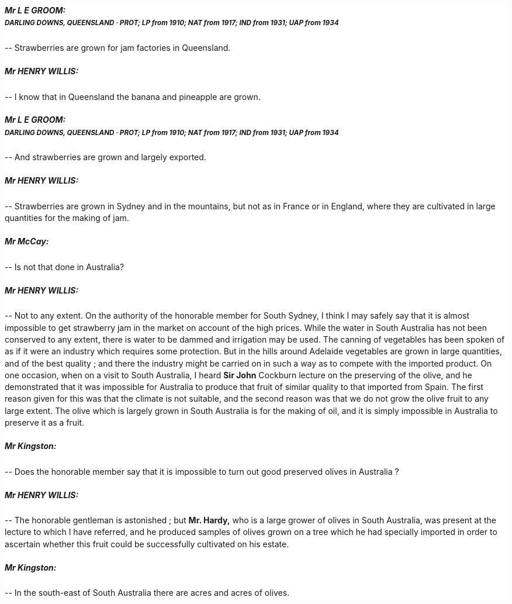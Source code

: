 ##### Mr L E GROOM:<br><small class="text-muted">DARLING DOWNS, QUEENSLAND &middot; PROT; LP from 1910; NAT from 1917; IND from 1931; UAP from 1934</small>

-- Strawberries are grown for jam factories in Queensland. 

##### Mr HENRY WILLIS:

-- I know that in Queensland the banana and pineapple are grown. 

##### Mr L E GROOM:<br><small class="text-muted">DARLING DOWNS, QUEENSLAND &middot; PROT; LP from 1910; NAT from 1917; IND from 1931; UAP from 1934</small>

-- And strawberries are grown and largely exported. 

##### Mr HENRY WILLIS:

-- Strawberries are grown in Sydney and in the mountains, but not as in France or in England, where they are cultivated in large quantities for the making of jam. 

##### Mr McCay:

-- Is not that done in Australia? 

##### Mr HENRY WILLIS:

-- Not to any extent. On the authority of the honorable member for South Sydney, I think I may safely say that it is almost impossible to get strawberry jam in the market on account of the high prices. While the water in South Australia has not been conserved to any extent, there is water to be dammed and irrigation may be used. The canning of vegetables has been spoken of as if it were an industry which requires some protection. But in the hills around Adelaide vegetables are grown in large quantities, and of the best quality ; and there the industry might be carried on in such a way as to compete with the imported product. On one occasion, when on a visit to South Australia, I heard  **Sir John**  Cockburn lecture on the preserving of the olive, and he demonstrated that it was impossible for Australia to produce that fruit of similar quality to that imported from Spain. The first reason given for this was that the climate is not suitable, and the second reason was that we do not grow the olive fruit to any large extent. The olive which is largely grown in South Australia is for the making of oil, and it is simply impossible in Australia to preserve it as a fruit. 

##### Mr Kingston:

-- Does the honorable member say that it is impossible to turn out good preserved olives in Australia ? 

##### Mr HENRY WILLIS:

-- The honorable gentleman is astonished ; but  **Mr. Hardy,**  who is a large grower of olives in South Australia, was present at the lecture to which I have referred, and he produced samples of olives grown on a tree which he had specially imported in order to ascertain whether this fruit could be successfully cultivated on his estate. 

##### Mr Kingston:

-- In the south-east of South Australia there are acres and acres of olives. 
